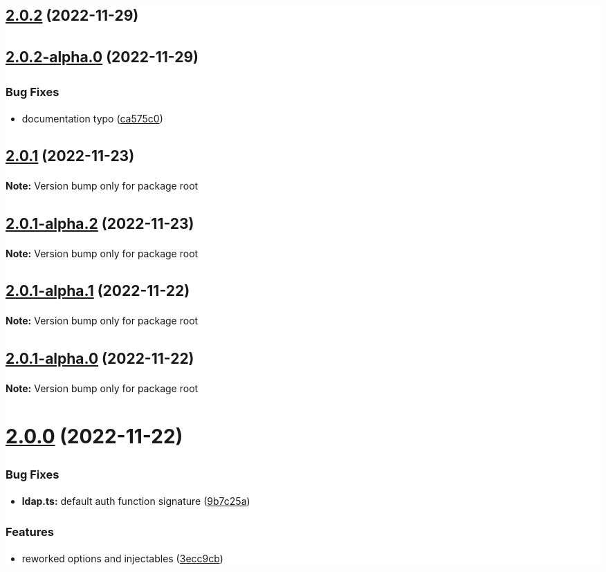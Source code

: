 ## [2.0.2](https://github.com/immobiliare/backstage-plugin-ldap-auth/compare/v2.0.1...v2.0.2) (2022-11-29)

## [2.0.2-alpha.0](https://github.com/immobiliare/backstage-plugin-ldap-auth/compare/v2.0.1...v2.0.2-alpha.0) (2022-11-29)

### Bug Fixes

-   documentation typo ([ca575c0](https://github.com/immobiliare/backstage-plugin-ldap-auth/commit/ca575c0c1bc351c63a0f0c6d97695cc22ac968ed))

## [2.0.1](https://github.com/immobiliare/backstage-plugin-ldap-auth/compare/v2.0.1-alpha.2...v2.0.1) (2022-11-23)

**Note:** Version bump only for package root

## [2.0.1-alpha.2](https://github.com/immobiliare/backstage-plugin-ldap-auth/compare/v2.0.1-alpha.1...v2.0.1-alpha.2) (2022-11-23)

**Note:** Version bump only for package root

## [2.0.1-alpha.1](https://github.com/immobiliare/backstage-plugin-ldap-auth/compare/v2.0.1-alpha.0...v2.0.1-alpha.1) (2022-11-22)

**Note:** Version bump only for package root

## [2.0.1-alpha.0](https://github.com/immobiliare/backstage-plugin-ldap-auth/compare/v2.0.0...v2.0.1-alpha.0) (2022-11-22)

**Note:** Version bump only for package root

# [2.0.0](https://github.com/immobiliare/backstage-plugin-ldap-auth/compare/v1.1.3...v2.0.0) (2022-11-22)

### Bug Fixes

-   **ldap.ts:** default auth function signature ([9b7c25a](https://github.com/immobiliare/backstage-plugin-ldap-auth/commit/9b7c25a73d5eff55dce78f892f63e33c243dcd90))

### Features

-   reworked options and injectables ([3ecc9cb](https://github.com/immobiliare/backstage-plugin-ldap-auth/commit/3ecc9cb7cb111a5ac24981ab7eb8879809ad860a))

